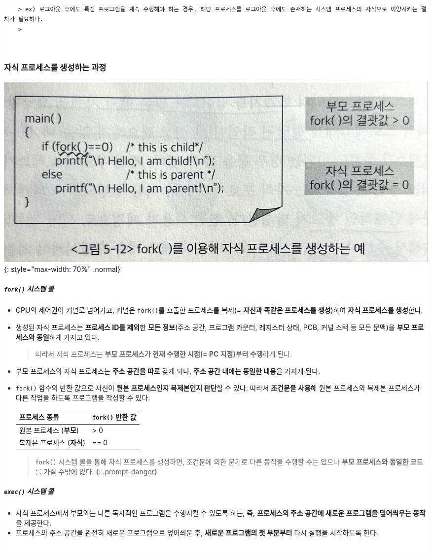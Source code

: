         > ex) 로그아웃 후에도 특정 프로그램을 계속 수행해야 하는 경우, 해당 프로세스를 로그아웃 후에도 존재하는 시스템 프로세스의 자식으로 이양시키는 절차가 필요하다.
        > 

<br>

### 자식 프로세스를 생성하는 과정

![Untitled](/assets/img/posts/Computer-Science/Operating-System/2023-08-15-12.jpeg){: style="max-width: 70%" .normal}

##### `fork()` 시스템 콜
- CPU의 제어권이 커널로 넘어가고, 커널은 `fork()`를 호출한 프로세스를 복제(= **자신과 똑같은 프로세스를 생성**)하여 **자식 프로세스를 생성**한다.
- 생성된 자식 프로세스는 **프로세스 ID를 제외**한 **모든 정보**(주소 공간, 프로그램 카운터, 레지스터 상태, PCB, 커널 스택 등 모든 문맥)을 **부모 프로세스와 동일**하게 가지고 있다.
   
   > 따라서 자식 프로세스는 **부모 프로세스가 현재 수행한 시점(= PC 지점)부터 수행**하게 된다.
   > 
- 부모 프로세스와 자식 프로세스는 **주소 공간을 따로** 갖게 되나, **주소 공간 내에는 동일한 내용**을 가지게 된다.
- `fork()` 함수의 반환 값으로 자신이 **원본 프로세스인지 복제본인지 판단**할 수 있다. 따라서 **조건문을 사용**해 원본 프로세스와 복제본 프로세스가 다른 작업을 하도록 프로그램을 작성할 수 있다.
   
   | 프로세스 종류 | `fork()` 반환 값 |
   | --- | --- |
   | 원본 프로세스 (**부모**) | > 0 |
   | 복제본 프로세스 (**자식**) | == 0 |

    > `fork()` 시스템 콜을 통해 자식 프로세스를 생성하면, 조건문에 의한 분기로 다른 동작을 수행할 수는 있으나 **부모 프로세스와 동일한 코드**를 가질 수밖에 없다.
    {: .prompt-danger}
    
##### `exec()` 시스템 콜
- 자식 프로세스에서 부모와는 다른 독자적인 프로그램을 수행시킬 수 있도록 하는, 즉, **프로세스의 주소 공간에 새로운 프로그램을 덮어씌우는 동작**을 제공한다.
- 프로세스의 주소 공간을 완전히 새로운 프로그램으로 덮어씌운 후, **새로운 프로그램의 첫 부분부터** 다시 실행을 시작하도록 한다.

<br>
